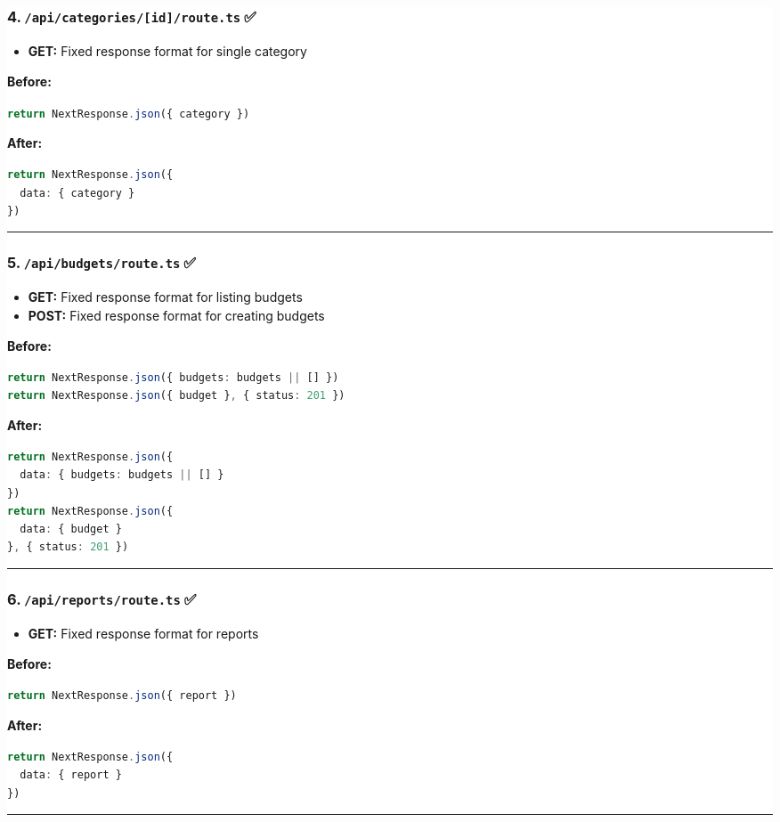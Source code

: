 ### **4. `/api/categories/[id]/route.ts`** ✅
- **GET:** Fixed response format for single category

**Before:**
```typescript
return NextResponse.json({ category })
```

**After:**
```typescript
return NextResponse.json({ 
  data: { category } 
})
```

---

### **5. `/api/budgets/route.ts`** ✅
- **GET:** Fixed response format for listing budgets
- **POST:** Fixed response format for creating budgets

**Before:**
```typescript
return NextResponse.json({ budgets: budgets || [] })
return NextResponse.json({ budget }, { status: 201 })
```

**After:**
```typescript
return NextResponse.json({ 
  data: { budgets: budgets || [] } 
})
return NextResponse.json({ 
  data: { budget } 
}, { status: 201 })
```

---

### **6. `/api/reports/route.ts`** ✅
- **GET:** Fixed response format for reports

**Before:**
```typescript
return NextResponse.json({ report })
```

**After:**
```typescript
return NextResponse.json({ 
  data: { report } 
})
```

---


  [key: string]: unknown